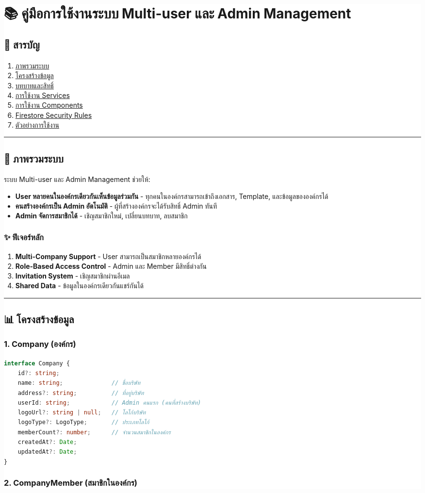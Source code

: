 # 📚 คู่มือการใช้งานระบบ Multi-user และ Admin Management

## 📖 สารบัญ

1. [ภาพรวมระบบ](#ภาพรวมระบบ)
2. [โครงสร้างข้อมูล](#โครงสร้างข้อมูล)
3. [บทบาทและสิทธิ์](#บทบาทและสิทธิ์)
4. [การใช้งาน Services](#การใช้งาน-services)
5. [การใช้งาน Components](#การใช้งาน-components)
6. [Firestore Security Rules](#firestore-security-rules)
7. [ตัวอย่างการใช้งาน](#ตัวอย่างการใช้งาน)

---

## 🎯 ภาพรวมระบบ

ระบบ Multi-user และ Admin Management ช่วยให้:

- **User หลายคนในองค์กรเดียวกันเห็นข้อมูลร่วมกัน** - ทุกคนในองค์กรสามารถเข้าถึงเอกสาร, Template, และข้อมูลขององค์กรได้
- **คนสร้างองค์กรเป็น Admin อัตโนมัติ** - ผู้ที่สร้างองค์กรจะได้รับสิทธิ์ Admin ทันที
- **Admin จัดการสมาชิกได้** - เชิญสมาชิกใหม่, เปลี่ยนบทบาท, ลบสมาชิก

### ✨ ฟีเจอร์หลัก

1. **Multi-Company Support** - User สามารถเป็นสมาชิกหลายองค์กรได้
2. **Role-Based Access Control** - Admin และ Member มีสิทธิ์ต่างกัน
3. **Invitation System** - เชิญสมาชิกผ่านอีเมล
4. **Shared Data** - ข้อมูลในองค์กรเดียวกันแชร์กันได้

---

## 📊 โครงสร้างข้อมูล

### 1. Company (องค์กร)

```typescript
interface Company {
    id?: string;
    name: string;              // ชื่อบริษัท
    address?: string;          // ที่อยู่บริษัท
    userId: string;            // Admin คนแรก (คนที่สร้างบริษัท)
    logoUrl?: string | null;   // โลโก้บริษัท
    logoType?: LogoType;       // ประเภทโลโก้
    memberCount?: number;      // จำนวนสมาชิกในองค์กร
    createdAt?: Date;
    updatedAt?: Date;
}
```

### 2. CompanyMember (สมาชิกในองค์กร)
